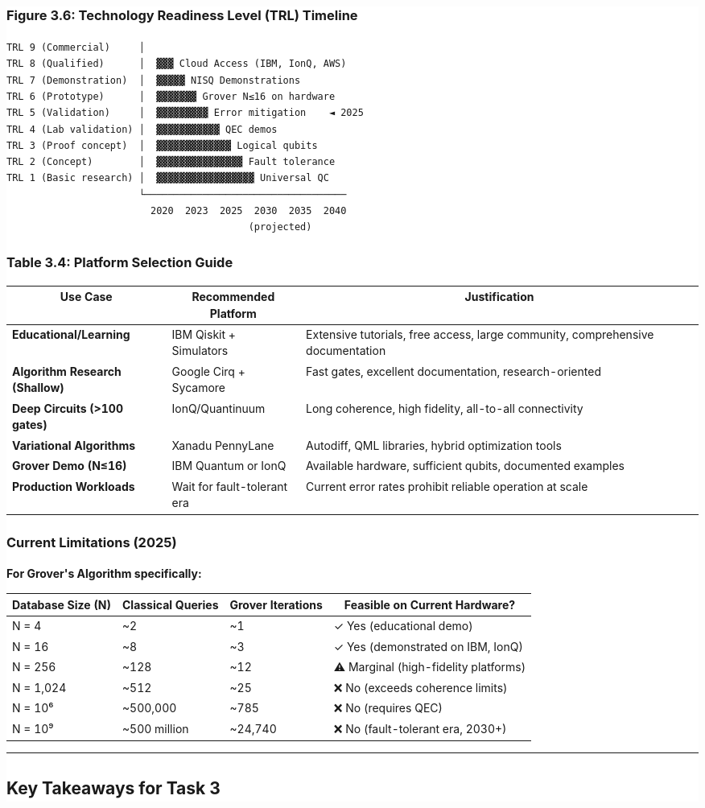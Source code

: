 ### Figure 3.6: Technology Readiness Level (TRL) Timeline

```
TRL 9 (Commercial)     │
TRL 8 (Qualified)      │  ▓▓▓ Cloud Access (IBM, IonQ, AWS)
TRL 7 (Demonstration)  │  ▓▓▓▓▓ NISQ Demonstrations
TRL 6 (Prototype)      │  ▓▓▓▓▓▓▓ Grover N≤16 on hardware
TRL 5 (Validation)     │  ▓▓▓▓▓▓▓▓▓ Error mitigation    ◄ 2025
TRL 4 (Lab validation) │  ▓▓▓▓▓▓▓▓▓▓▓ QEC demos
TRL 3 (Proof concept)  │  ▓▓▓▓▓▓▓▓▓▓▓▓▓ Logical qubits
TRL 2 (Concept)        │  ▓▓▓▓▓▓▓▓▓▓▓▓▓▓▓ Fault tolerance
TRL 1 (Basic research) │  ▓▓▓▓▓▓▓▓▓▓▓▓▓▓▓▓▓ Universal QC
                       └───────────────────────────────────
                         2020  2023  2025  2030  2035  2040
                                          (projected)
```

### Table 3.4: Platform Selection Guide

| Use Case | Recommended Platform | Justification |
|----------|---------------------|---------------|
| **Educational/Learning** | IBM Qiskit + Simulators | Extensive tutorials, free access, large community, comprehensive documentation |
| **Algorithm Research (Shallow)** | Google Cirq + Sycamore | Fast gates, excellent documentation, research-oriented |
| **Deep Circuits (>100 gates)** | IonQ/Quantinuum | Long coherence, high fidelity, all-to-all connectivity |
| **Variational Algorithms** | Xanadu PennyLane | Autodiff, QML libraries, hybrid optimization tools |
| **Grover Demo (N≤16)** | IBM Quantum or IonQ | Available hardware, sufficient qubits, documented examples |
| **Production Workloads** | Wait for fault-tolerant era | Current error rates prohibit reliable operation at scale |

### Current Limitations (2025)

**For Grover's Algorithm specifically:**

| Database Size (N) | Classical Queries | Grover Iterations | Feasible on Current Hardware? |
|-------------------|-------------------|-------------------|-------------------------------|
| N = 4 | ~2 | ~1 | ✓ Yes (educational demo) |
| N = 16 | ~8 | ~3 | ✓ Yes (demonstrated on IBM, IonQ) |
| N = 256 | ~128 | ~12 | ⚠️ Marginal (high-fidelity platforms) |
| N = 1,024 | ~512 | ~25 | ❌ No (exceeds coherence limits) |
| N = 10⁶ | ~500,000 | ~785 | ❌ No (requires QEC) |
| N = 10⁹ | ~500 million | ~24,740 | ❌ No (fault-tolerant era, 2030+) |

---

## Key Takeaways for Task 3
